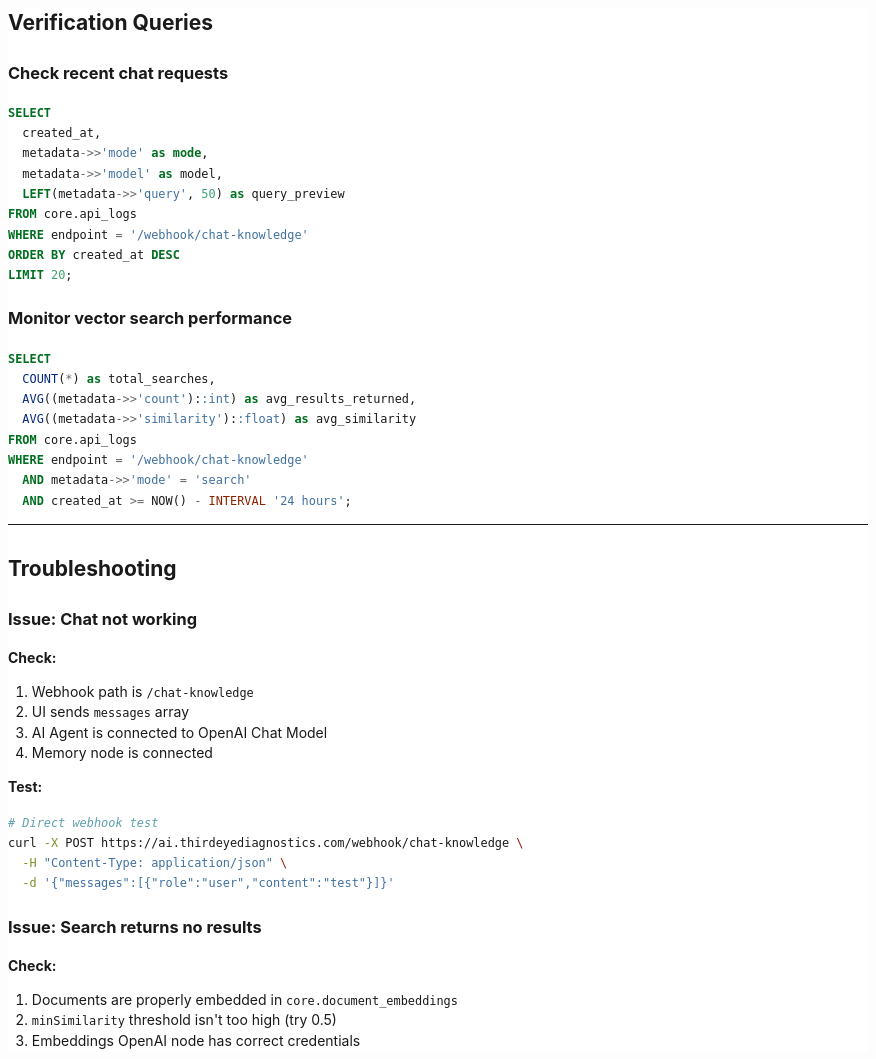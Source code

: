 ## Verification Queries

### Check recent chat requests
```sql
SELECT
  created_at,
  metadata->>'mode' as mode,
  metadata->>'model' as model,
  LEFT(metadata->>'query', 50) as query_preview
FROM core.api_logs
WHERE endpoint = '/webhook/chat-knowledge'
ORDER BY created_at DESC
LIMIT 20;
```

### Monitor vector search performance
```sql
SELECT
  COUNT(*) as total_searches,
  AVG((metadata->>'count')::int) as avg_results_returned,
  AVG((metadata->>'similarity')::float) as avg_similarity
FROM core.api_logs
WHERE endpoint = '/webhook/chat-knowledge'
  AND metadata->>'mode' = 'search'
  AND created_at >= NOW() - INTERVAL '24 hours';
```

---

## Troubleshooting

### Issue: Chat not working
**Check:**
1. Webhook path is `/chat-knowledge`
2. UI sends `messages` array
3. AI Agent is connected to OpenAI Chat Model
4. Memory node is connected

**Test:**
```bash
# Direct webhook test
curl -X POST https://ai.thirdeyediagnostics.com/webhook/chat-knowledge \
  -H "Content-Type: application/json" \
  -d '{"messages":[{"role":"user","content":"test"}]}'
```

### Issue: Search returns no results
**Check:**
1. Documents are properly embedded in `core.document_embeddings`
2. `minSimilarity` threshold isn't too high (try 0.5)
3. Embeddings OpenAI node has correct credentials
